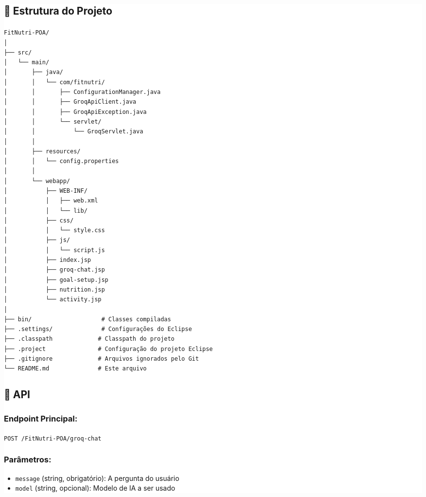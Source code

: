 ## 📁 Estrutura do Projeto

```
FitNutri-POA/
│
├── src/
│   └── main/
│       ├── java/
│       │   └── com/fitnutri/
│       │       ├── ConfigurationManager.java
│       │       ├── GroqApiClient.java
│       │       ├── GroqApiException.java
│       │       └── servlet/
│       │           └── GroqServlet.java
│       │
│       ├── resources/
│       │   └── config.properties
│       │
│       └── webapp/
│           ├── WEB-INF/
│           │   ├── web.xml
│           │   └── lib/
│           ├── css/
│           │   └── style.css
│           ├── js/
│           │   └── script.js
│           ├── index.jsp
│           ├── groq-chat.jsp
│           ├── goal-setup.jsp
│           ├── nutrition.jsp
│           └── activity.jsp
│
├── bin/                    # Classes compiladas
├── .settings/              # Configurações do Eclipse
├── .classpath             # Classpath do projeto
├── .project               # Configuração do projeto Eclipse
├── .gitignore             # Arquivos ignorados pelo Git
└── README.md              # Este arquivo
```

## 🔌 API

### Endpoint Principal:
```
POST /FitNutri-POA/groq-chat
```

### Parâmetros:
- `message` (string, obrigatório): A pergunta do usuário
- `model` (string, opcional): Modelo de IA a ser usado
